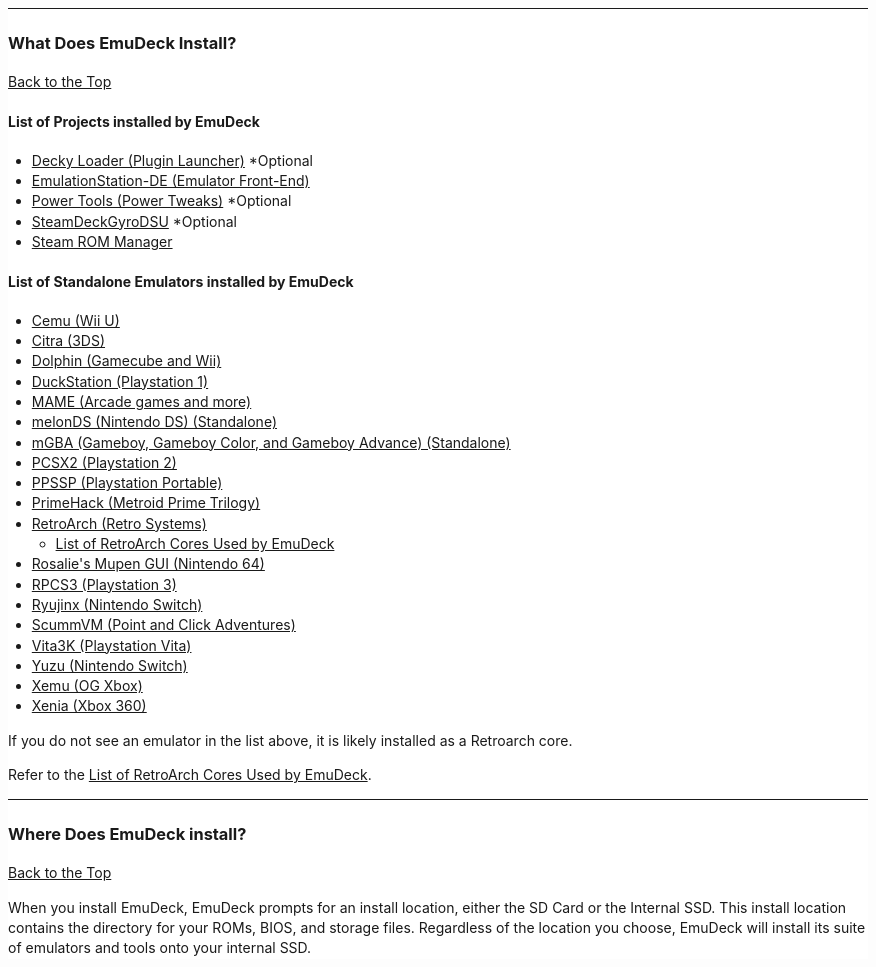 ***

### What Does EmuDeck Install?

[Back to the Top](#frequently-asked-questions-table-of-contents)

#### List of Projects installed by EmuDeck

- [Decky Loader (Plugin Launcher)](https://github.com/SteamDeckHomebrew/decky-loader) \*Optional
- [EmulationStation-DE (Emulator Front-End)](https://gitlab.com/es-de/emulationstation-de/-/blob/master/FAQ.md)
- [Power Tools (Power Tweaks)](https://github.com/NGnius/PowerTools) \*Optional
- [SteamDeckGyroDSU](https://github.com/kmicki/SteamDeckGyroDSU) \*Optional
- [Steam ROM Manager](https://github.com/SteamGridDB/steam-rom-manager)

#### List of Standalone Emulators installed by EmuDeck

- [Cemu (Wii U)](https://cemu.info/)
- [Citra (3DS)](https://citra-emu.org/)
- [Dolphin (Gamecube and Wii)](https://dolphin-emu.org/)
- [DuckStation (Playstation 1)](https://www.duckstation.org/)
- [MAME (Arcade games and more)](https://www.mamedev.org/)
- [melonDS (Nintendo DS) (Standalone)](https://melonds.kuribo64.net/)
- [mGBA (Gameboy, Gameboy Color, and Gameboy Advance) (Standalone)](https://mgba.io/)
- [PCSX2 (Playstation 2)](https://pcsx2.net/)
- [PPSSP (Playstation Portable)](https://www.ppsspp.org/)
- [PrimeHack (Metroid Prime Trilogy)](https://forums.dolphin-emu.org/Thread-fork-primehack-fps-controls-and-more-for-metroid-prime)
- [RetroArch (Retro Systems)](https://github.com/libretro/RetroArch/)
  - [List of RetroArch Cores Used by EmuDeck](../../emulators/steamos/retroarch.md#list-of-retroarch-cores-used-by-emudeck)
- [Rosalie's Mupen GUI (Nintendo 64)](https://github.com/Rosalie241/RMG)
- [RPCS3 (Playstation 3)](https://rpcs3.net/)
- [Ryujinx (Nintendo Switch)](https://ryujinx.org/)
- [ScummVM (Point and Click Adventures)](https://www.scummvm.org/)
- [Vita3K (Playstation Vita)](https://vita3k.org/)
- [Yuzu (Nintendo Switch)](https://yuzu-emu.org/)
- [Xemu (OG Xbox)](https://xemu.app/)
- [Xenia (Xbox 360)](https://xenia.jp/)

If you do not see an emulator in the list above, it is likely installed as a Retroarch core.

Refer to the [List of RetroArch Cores Used by EmuDeck](../../emulators/steamos/retroarch.md#list-of-retroarch-cores-used-by-emudeck).

***

### Where Does EmuDeck install?

[Back to the Top](#frequently-asked-questions-table-of-contents)

When you install EmuDeck, EmuDeck prompts for an install location, either the SD Card or the Internal SSD. This install location contains the directory for your ROMs, BIOS, and storage files. Regardless of the location you choose, EmuDeck will install its suite of emulators and tools onto your internal SSD.
